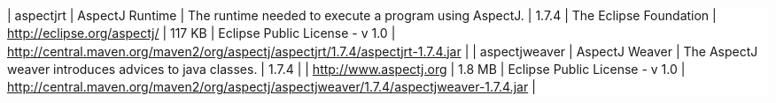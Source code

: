 |          aspectjrt         |               AspectJ Runtime              |                                                                                                                                                                                                                                                                                                                                                                                                                                                                                                                                                                                                                                                                                                                                                                                                        The runtime needed to execute a program using AspectJ.                                                                                                                                                                                                                                                                                                                                                                                                                                                                                                                                                                                                                                                                                                                                                                                                       |                                                                                                                                                                                                                      1.7.4                                                                                                                                                                                                                      |          The Eclipse Foundation         |                http://eclipse.org/aspectj/               |  117 KB |                            Eclipse Public License - v 1.0                            |                                        http://central.maven.org/maven2/org/aspectj/aspectjrt/1.7.4/aspectjrt-1.7.4.jar                                        |
|        aspectjweaver       |               AspectJ Weaver               |                                                                                                                                                                                                                                                                                                                                                                                                                                                                                                                                                                                                                                                                                                                                                                                                        The AspectJ weaver introduces advices to java classes.                                                                                                                                                                                                                                                                                                                                                                                                                                                                                                                                                                                                                                                                                                                                                                                                       |                                                                                                                                                                                                                      1.7.4                                                                                                                                                                                                                      |                                         |                  http://www.aspectj.org                  |  1.8 MB |                            Eclipse Public License - v 1.0                            |                                    http://central.maven.org/maven2/org/aspectj/aspectjweaver/1.7.4/aspectjweaver-1.7.4.jar                                    |
